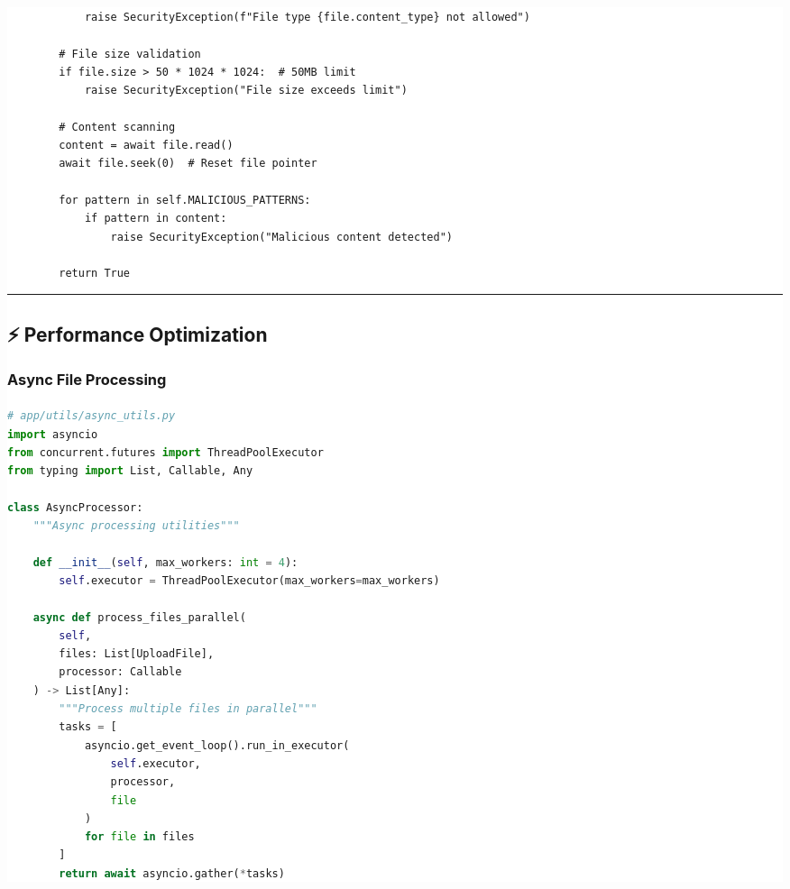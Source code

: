 ```
            raise SecurityException(f"File type {file.content_type} not allowed")
        
        # File size validation
        if file.size > 50 * 1024 * 1024:  # 50MB limit
            raise SecurityException("File size exceeds limit")
        
        # Content scanning
        content = await file.read()
        await file.seek(0)  # Reset file pointer
        
        for pattern in self.MALICIOUS_PATTERNS:
            if pattern in content:
                raise SecurityException("Malicious content detected")
        
        return True
```

---

## ⚡ **Performance Optimization**

### Async File Processing

```python
# app/utils/async_utils.py
import asyncio
from concurrent.futures import ThreadPoolExecutor
from typing import List, Callable, Any

class AsyncProcessor:
    """Async processing utilities"""
    
    def __init__(self, max_workers: int = 4):
        self.executor = ThreadPoolExecutor(max_workers=max_workers)
    
    async def process_files_parallel(
        self,
        files: List[UploadFile],
        processor: Callable
    ) -> List[Any]:
        """Process multiple files in parallel"""
        tasks = [
            asyncio.get_event_loop().run_in_executor(
                self.executor,
                processor,
                file
            )
            for file in files
        ]
        return await asyncio.gather(*tasks)
```
